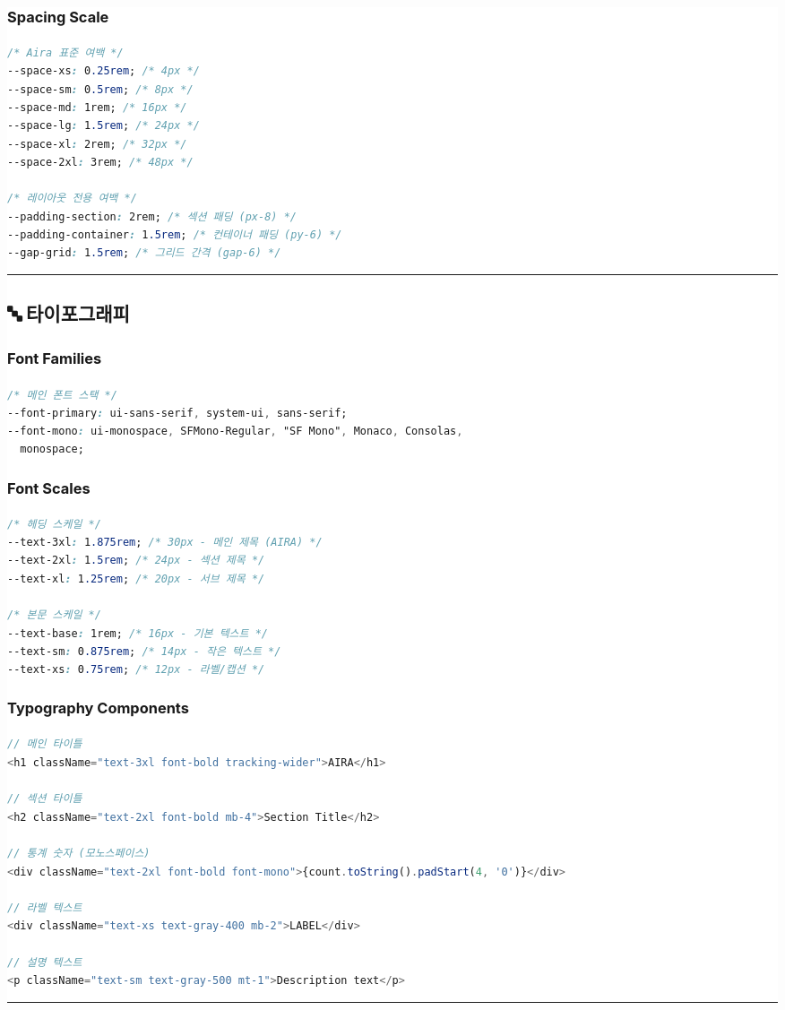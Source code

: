 ### Spacing Scale

```css
/* Aira 표준 여백 */
--space-xs: 0.25rem; /* 4px */
--space-sm: 0.5rem; /* 8px */
--space-md: 1rem; /* 16px */
--space-lg: 1.5rem; /* 24px */
--space-xl: 2rem; /* 32px */
--space-2xl: 3rem; /* 48px */

/* 레이아웃 전용 여백 */
--padding-section: 2rem; /* 섹션 패딩 (px-8) */
--padding-container: 1.5rem; /* 컨테이너 패딩 (py-6) */
--gap-grid: 1.5rem; /* 그리드 간격 (gap-6) */
```

---

## 🔤 타이포그래피

### Font Families

```css
/* 메인 폰트 스택 */
--font-primary: ui-sans-serif, system-ui, sans-serif;
--font-mono: ui-monospace, SFMono-Regular, "SF Mono", Monaco, Consolas,
  monospace;
```

### Font Scales

```css
/* 헤딩 스케일 */
--text-3xl: 1.875rem; /* 30px - 메인 제목 (AIRA) */
--text-2xl: 1.5rem; /* 24px - 섹션 제목 */
--text-xl: 1.25rem; /* 20px - 서브 제목 */

/* 본문 스케일 */
--text-base: 1rem; /* 16px - 기본 텍스트 */
--text-sm: 0.875rem; /* 14px - 작은 텍스트 */
--text-xs: 0.75rem; /* 12px - 라벨/캡션 */
```

### Typography Components

```typescript
// 메인 타이틀
<h1 className="text-3xl font-bold tracking-wider">AIRA</h1>

// 섹션 타이틀
<h2 className="text-2xl font-bold mb-4">Section Title</h2>

// 통계 숫자 (모노스페이스)
<div className="text-2xl font-bold font-mono">{count.toString().padStart(4, '0')}</div>

// 라벨 텍스트
<div className="text-xs text-gray-400 mb-2">LABEL</div>

// 설명 텍스트
<p className="text-sm text-gray-500 mt-1">Description text</p>
```

---